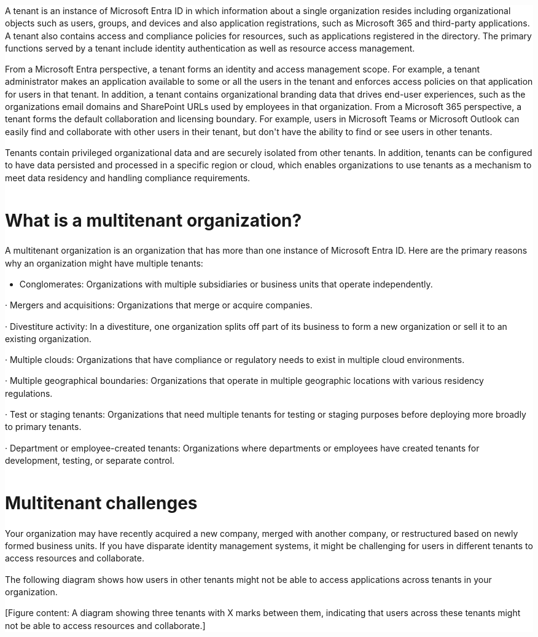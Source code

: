 A tenant is an instance of Microsoft Entra ID in which information about a single organization resides including organizational objects such as users, groups, and devices and also application registrations, such as Microsoft 365 and third-party applications. A tenant also contains access and compliance policies for resources, such as applications registered in the directory. The primary functions served by a tenant include identity authentication as well as resource access management.

From a Microsoft Entra perspective, a tenant forms an identity and access management scope. For example, a tenant administrator makes an application available to some or all the users in the tenant and enforces access policies on that application for users in that tenant. In addition, a tenant contains organizational branding data that drives end-user experiences, such as the organizations email domains and SharePoint URLs used by employees in that organization. From a Microsoft 365 perspective, a tenant forms the default collaboration and licensing boundary. For example, users in Microsoft Teams or Microsoft Outlook can easily find and collaborate with other users in their tenant, but don't have the ability to find or see users in other tenants.

Tenants contain privileged organizational data and are securely isolated from other tenants. In addition, tenants can be configured to have data persisted and processed in a specific region or cloud, which enables organizations to use tenants as a mechanism to meet data residency and handling compliance requirements.

# What is a multitenant organization?

A multitenant organization is an organization that has more than one instance of Microsoft Entra ID. Here are the primary reasons why an organization might have multiple tenants:

- Conglomerates: Organizations with multiple subsidiaries or business units that operate independently.

· Mergers and acquisitions: Organizations that merge or acquire companies.

· Divestiture activity: In a divestiture, one organization splits off part of its business to form a new organization or sell it to an existing organization.

· Multiple clouds: Organizations that have compliance or regulatory needs to exist in multiple cloud environments.

· Multiple geographical boundaries: Organizations that operate in multiple geographic locations with various residency regulations.

· Test or staging tenants: Organizations that need multiple tenants for testing or staging purposes before deploying more broadly to primary tenants.

· Department or employee-created tenants: Organizations where departments or employees have created tenants for development, testing, or separate control.

# Multitenant challenges

Your organization may have recently acquired a new company, merged with another company, or restructured based on newly formed business units. If you have disparate identity management systems, it might be challenging for users in different tenants to access resources and collaborate.

The following diagram shows how users in other tenants might not be able to access applications across tenants in your organization.

[Figure content: A diagram showing three tenants with X marks between them, indicating that users across these tenants might not be able to access resources and collaborate.]

